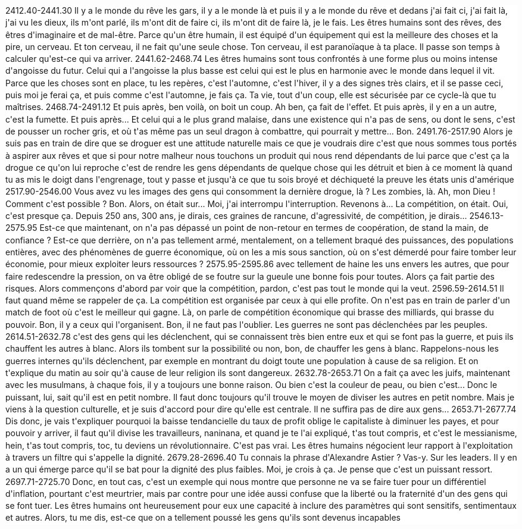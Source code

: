 2412.40-2441.30   Il y a le monde du rêve les gars, il y a le monde là et puis il y a le monde du rêve et dedans j'ai fait ci, j'ai fait là, j'ai vu les dieux, ils m'ont parlé, ils m'ont dit de faire ci, ils m'ont dit de faire là, je le fais. Les êtres humains sont des rêves, des êtres d'imaginaire et de mal-être. Parce qu'un être humain, il est équipé d'un équipement qui est la meilleure des choses et la pire, un cerveau. Et ton cerveau, il ne fait qu'une seule chose. Ton cerveau, il est paranoïaque à ta place. Il passe son temps à calculer qu'est-ce qui va arriver.
2441.62-2468.74   Les êtres humains sont tous confrontés à une forme plus ou moins intense d'angoisse du futur. Celui qui a l'angoisse la plus basse est celui qui est le plus en harmonie avec le monde dans lequel il vit. Parce que les choses sont en place, tu les repères, c'est l'automne, c'est l'hiver, il y a des signes très clairs, et il se passe ceci, puis moi je ferai ça, et puis comme c'est l'automne, je fais ça. Ta vie, tout d'un coup, elle est sécurisée par ce cycle-là que tu maîtrises.
2468.74-2491.12   Et puis après, ben voilà, on boit un coup. Ah ben, ça fait de l'effet. Et puis après, il y en a un autre, c'est la fumette. Et puis après... Et celui qui a le plus grand malaise, dans une existence qui n'a pas de sens, ou dont le sens, c'est de pousser un rocher gris, et où t'as même pas un seul dragon à combattre, qui pourrait y mettre... Bon.
2491.76-2517.90   Alors je suis pas en train de dire que se droguer est une attitude naturelle mais ce que je voudrais dire c'est que nous sommes tous portés à aspirer aux rêves et que si pour notre malheur nous touchons un produit qui nous rend dépendants de lui parce que c'est ça la drogue ce qu'on lui reproche c'est de rendre les gens dépendants de quelque chose qui les détruit et bien à ce moment là quand tu as mis le doigt dans l'engrenage, tout y passe et jusqu'à ce que tu sois broyé et déchiqueté la preuve les états unis d'amérique
2517.90-2546.00   Vous avez vu les images des gens qui consomment la dernière drogue, là ? Les zombies, là. Ah, mon Dieu ! Comment c'est possible ? Bon. Alors, on était sur... Moi, j'ai interrompu l'interruption. Revenons à... La compétition, on était. Oui, c'est presque ça. Depuis 250 ans, 300 ans, je dirais, ces graines de rancune, d'agressivité, de compétition, je dirais...
2546.13-2575.95   Est-ce que maintenant, on n'a pas dépassé un point de non-retour en termes de coopération, de stand la main, de confiance ? Est-ce que derrière, on n'a pas tellement armé, mentalement, on a tellement braqué des puissances, des populations entières, avec des phénomènes de guerre économique, où on les a mis sous sanction, où on s'est démerdé pour faire tomber leur économie, pour mieux exploiter leurs ressources ?
2575.95-2595.86   avec tellement de haine les uns envers les autres, que pour faire redescendre la pression, on va être obligé de se foutre sur la gueule une bonne fois pour toutes. Alors ça fait partie des risques. Alors commençons d'abord par voir que la compétition, pardon, c'est pas tout le monde qui la veut.
2596.59-2614.51   Il faut quand même se rappeler de ça. La compétition est organisée par ceux à qui elle profite. On n'est pas en train de parler d'un match de foot où c'est le meilleur qui gagne. Là, on parle de compétition économique qui brasse des milliards, qui brasse du pouvoir. Bon, il y a ceux qui l'organisent. Bon, il ne faut pas l'oublier. Les guerres ne sont pas déclenchées par les peuples.
2614.51-2632.78   c'est des gens qui les déclenchent, qui se connaissent très bien entre eux et qui se font pas la guerre, et puis ils chauffent les autres à blanc. Alors ils tombent sur la possibilité ou non, bon, de chauffer les gens à blanc. Rappelons-nous les guerres internes qu'ils déclenchent, par exemple en montrant du doigt toute une population à cause de sa religion. Et on t'explique du matin au soir qu'à cause de leur religion ils sont dangereux.
2632.78-2653.71   On a fait ça avec les juifs, maintenant avec les musulmans, à chaque fois, il y a toujours une bonne raison. Ou bien c'est la couleur de peau, ou bien c'est... Donc le puissant, lui, sait qu'il est en petit nombre. Il faut donc toujours qu'il trouve le moyen de diviser les autres en petit nombre. Mais je viens à la question culturelle, et je suis d'accord pour dire qu'elle est centrale. Il ne suffira pas de dire aux gens...
2653.71-2677.74   Dis donc, je vais t'expliquer pourquoi la baisse tendancielle du taux de profit oblige le capitaliste à diminuer les payes, et pour pouvoir y arriver, il faut qu'il divise les travailleurs, naninana, et quand je te l'ai expliqué, t'as tout compris, et c'est le messianisme, hein, t'as tout compris, toc, tu deviens un révolutionnaire. C'est pas vrai. Les êtres humains négocient leur rapport à l'exploitation à travers un filtre qui s'appelle la dignité.
2679.28-2696.40   Tu connais la phrase d'Alexandre Astier ? Vas-y. Sur les leaders. Il y en a un qui émerge parce qu'il se bat pour la dignité des plus faibles. Moi, je crois à ça. Je pense que c'est un puissant ressort.
2697.71-2725.70   Donc, en tout cas, c'est un exemple qui nous montre que personne ne va se faire tuer pour un différentiel d'inflation, pourtant c'est meurtrier, mais par contre pour une idée aussi confuse que la liberté ou la fraternité d'un des gens qui se font tuer. Les êtres humains ont heureusement pour eux une capacité à inclure des paramètres qui sont sensitifs, sentimentaux et autres. Alors, tu me dis, est-ce que on a tellement poussé les gens qu'ils sont devenus incapables